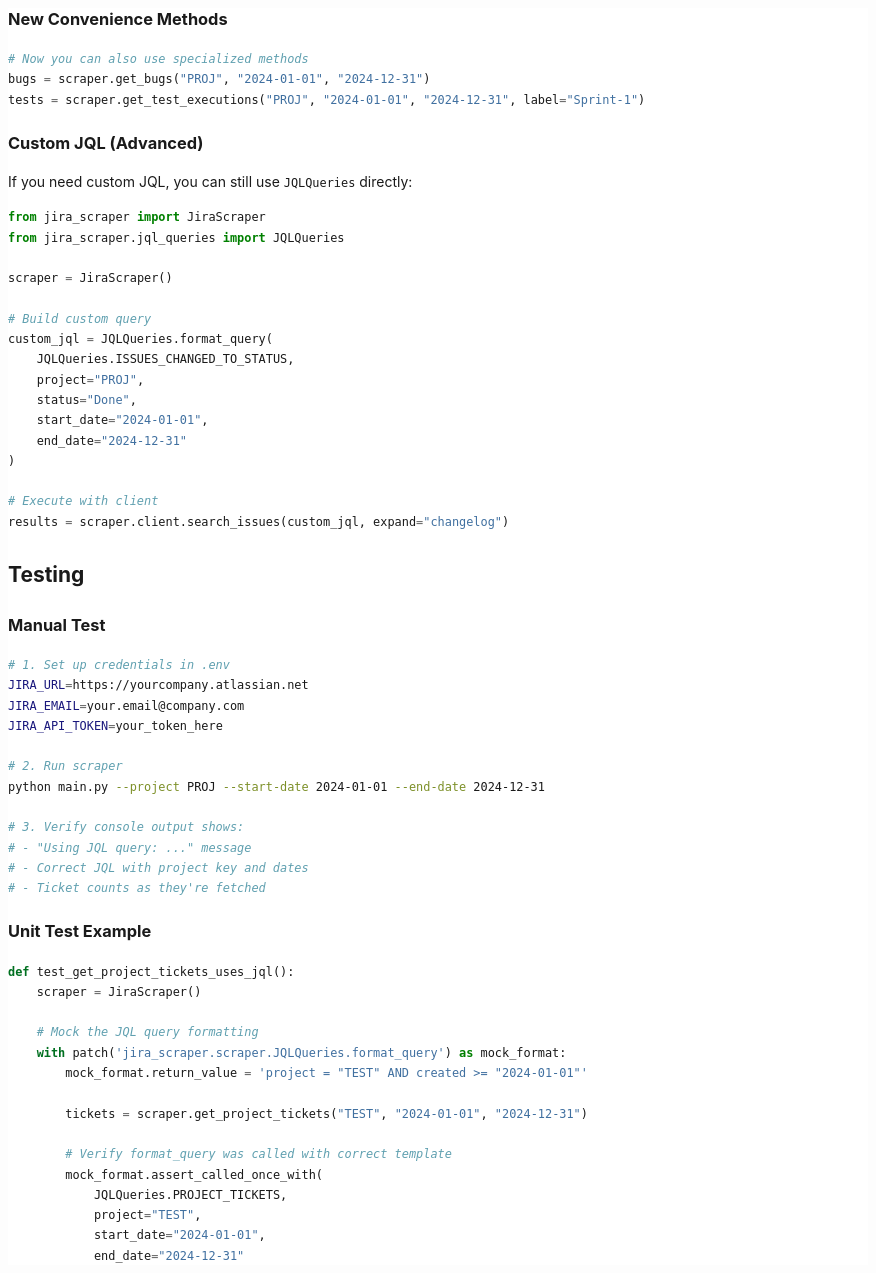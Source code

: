 ### New Convenience Methods
```python
# Now you can also use specialized methods
bugs = scraper.get_bugs("PROJ", "2024-01-01", "2024-12-31")
tests = scraper.get_test_executions("PROJ", "2024-01-01", "2024-12-31", label="Sprint-1")
```

### Custom JQL (Advanced)
If you need custom JQL, you can still use `JQLQueries` directly:
```python
from jira_scraper import JiraScraper
from jira_scraper.jql_queries import JQLQueries

scraper = JiraScraper()

# Build custom query
custom_jql = JQLQueries.format_query(
    JQLQueries.ISSUES_CHANGED_TO_STATUS,
    project="PROJ",
    status="Done",
    start_date="2024-01-01",
    end_date="2024-12-31"
)

# Execute with client
results = scraper.client.search_issues(custom_jql, expand="changelog")
```

## Testing

### Manual Test
```bash
# 1. Set up credentials in .env
JIRA_URL=https://yourcompany.atlassian.net
JIRA_EMAIL=your.email@company.com
JIRA_API_TOKEN=your_token_here

# 2. Run scraper
python main.py --project PROJ --start-date 2024-01-01 --end-date 2024-12-31

# 3. Verify console output shows:
# - "Using JQL query: ..." message
# - Correct JQL with project key and dates
# - Ticket counts as they're fetched
```

### Unit Test Example
```python
def test_get_project_tickets_uses_jql():
    scraper = JiraScraper()

    # Mock the JQL query formatting
    with patch('jira_scraper.scraper.JQLQueries.format_query') as mock_format:
        mock_format.return_value = 'project = "TEST" AND created >= "2024-01-01"'

        tickets = scraper.get_project_tickets("TEST", "2024-01-01", "2024-12-31")

        # Verify format_query was called with correct template
        mock_format.assert_called_once_with(
            JQLQueries.PROJECT_TICKETS,
            project="TEST",
            start_date="2024-01-01",
            end_date="2024-12-31"
```